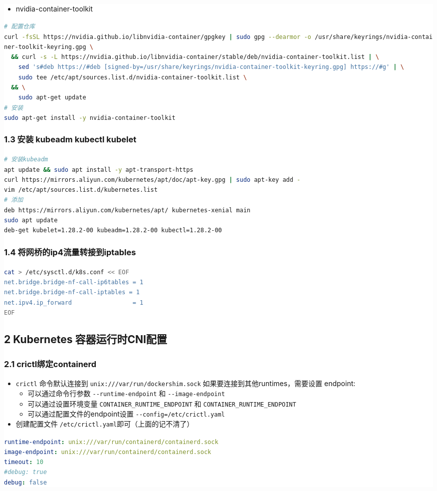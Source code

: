 - nvidia-container-toolkit

```bash
# 配置仓库
curl -fsSL https://nvidia.github.io/libnvidia-container/gpgkey | sudo gpg --dearmor -o /usr/share/keyrings/nvidia-container-toolkit-keyring.gpg \
  && curl -s -L https://nvidia.github.io/libnvidia-container/stable/deb/nvidia-container-toolkit.list | \
    sed 's#deb https://#deb [signed-by=/usr/share/keyrings/nvidia-container-toolkit-keyring.gpg] https://#g' | \
    sudo tee /etc/apt/sources.list.d/nvidia-container-toolkit.list \
  && \
    sudo apt-get update
# 安装
sudo apt-get install -y nvidia-container-toolkit
```

### 1.3 安装 kubeadm kubectl kubelet

```bash
# 安装kubeadm
apt update && sudo apt install -y apt-transport-https
curl https://mirrors.aliyun.com/kubernetes/apt/doc/apt-key.gpg | sudo apt-key add -
vim /etc/apt/sources.list.d/kubernetes.list
# 添加 
deb https://mirrors.aliyun.com/kubernetes/apt/ kubernetes-xenial main
sudo apt update
deb-get kubelet=1.28.2-00 kubeadm=1.28.2-00 kubectl=1.28.2-00
```

### 1.4 将网桥的ip4流量转接到iptables

```bash
cat > /etc/sysctl.d/k8s.conf << EOF
net.bridge.bridge-nf-call-ip6tables = 1
net.bridge.bridge-nf-call-iptables = 1
net.ipv4.ip_forward                 = 1
EOF
```

## 2 Kubernetes 容器运行时CNI配置

### 2.1 crictl绑定containerd

- `crictl` 命令默认连接到 `unix:///var/run/dockershim.sock` 如果要连接到其他runtimes，需要设置 endpoint:
  - 可以通过命令行参数 `--runtime-endpoint` 和 `--image-endpoint`
  - 可以通过设置环境变量 `CONTAINER_RUNTIME_ENDPOINT` 和 `CONTAINER_RUNTIME_ENDPOINT`
  - 可以通过配置文件的endpoint设置 `--config=/etc/crictl.yaml`
- 创建配置文件 `/etc/crictl.yaml`即可（上面的记不清了）

```yaml
runtime-endpoint: unix:///var/run/containerd/containerd.sock
image-endpoint: unix:///var/run/containerd/containerd.sock
timeout: 10
#debug: true
debug: false
```
